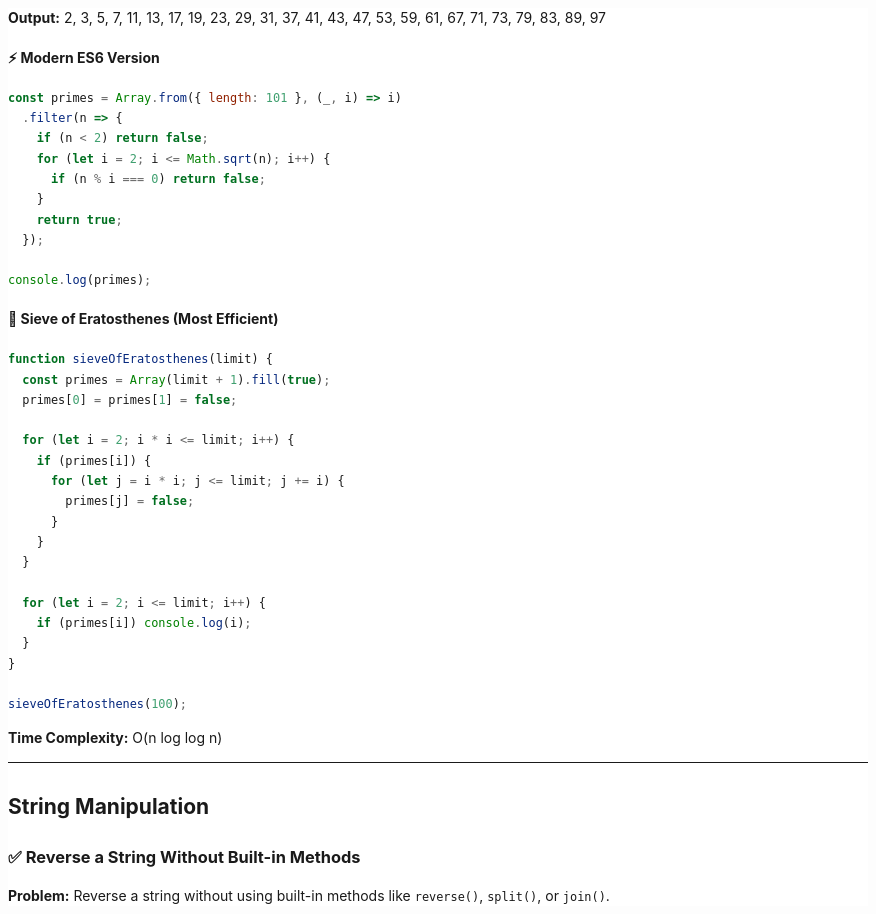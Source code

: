 ```javascript
```

**Output:** 2, 3, 5, 7, 11, 13, 17, 19, 23, 29, 31, 37, 41, 43, 47, 53, 59, 61, 67, 71, 73, 79, 83, 89, 97

#### ⚡ Modern ES6 Version

```javascript
const primes = Array.from({ length: 101 }, (_, i) => i)
  .filter(n => {
    if (n < 2) return false;
    for (let i = 2; i <= Math.sqrt(n); i++) {
      if (n % i === 0) return false;
    }
    return true;
  });

console.log(primes);
```

#### 🧠 Sieve of Eratosthenes (Most Efficient)

```javascript
function sieveOfEratosthenes(limit) {
  const primes = Array(limit + 1).fill(true);
  primes[0] = primes[1] = false;

  for (let i = 2; i * i <= limit; i++) {
    if (primes[i]) {
      for (let j = i * i; j <= limit; j += i) {
        primes[j] = false;
      }
    }
  }

  for (let i = 2; i <= limit; i++) {
    if (primes[i]) console.log(i);
  }
}

sieveOfEratosthenes(100);
```

**Time Complexity:** O(n log log n)

---

## String Manipulation

### ✅ Reverse a String Without Built-in Methods

**Problem:** Reverse a string without using built-in methods like `reverse()`, `split()`, or `join()`.
